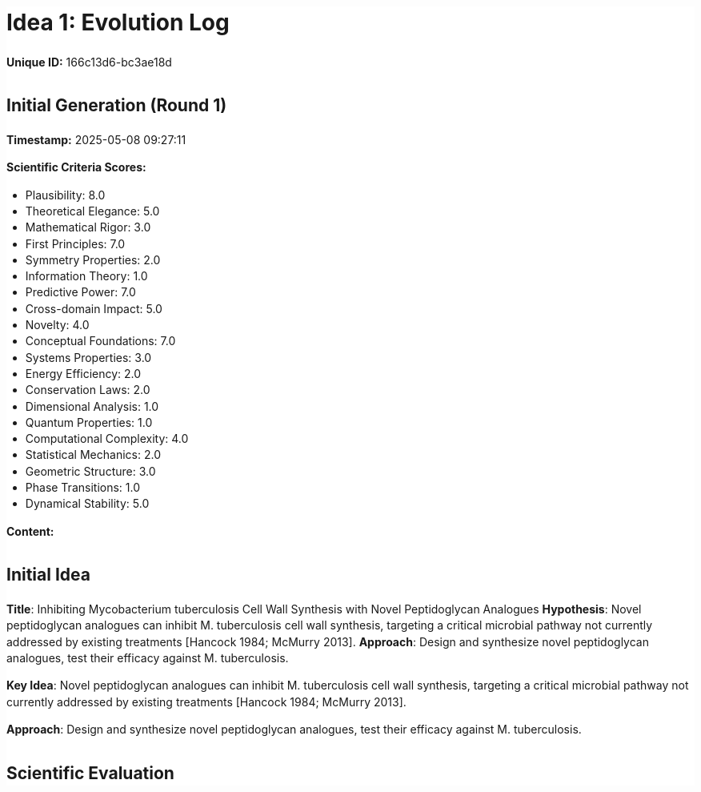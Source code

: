 # Idea 1: Evolution Log

**Unique ID:** 166c13d6-bc3ae18d

## Initial Generation (Round 1)

**Timestamp:** 2025-05-08 09:27:11

**Scientific Criteria Scores:**

- Plausibility: 8.0
- Theoretical Elegance: 5.0
- Mathematical Rigor: 3.0
- First Principles: 7.0
- Symmetry Properties: 2.0
- Information Theory: 1.0
- Predictive Power: 7.0
- Cross-domain Impact: 5.0
- Novelty: 4.0
- Conceptual Foundations: 7.0
- Systems Properties: 3.0
- Energy Efficiency: 2.0
- Conservation Laws: 2.0
- Dimensional Analysis: 1.0
- Quantum Properties: 1.0
- Computational Complexity: 4.0
- Statistical Mechanics: 2.0
- Geometric Structure: 3.0
- Phase Transitions: 1.0
- Dynamical Stability: 5.0

**Content:**

## Initial Idea

**Title**: Inhibiting Mycobacterium tuberculosis Cell Wall Synthesis with Novel Peptidoglycan Analogues
**Hypothesis**: Novel peptidoglycan analogues can inhibit M. tuberculosis cell wall synthesis, targeting a critical microbial pathway not currently addressed by existing treatments [Hancock 1984; McMurry 2013].
**Approach**: Design and synthesize novel peptidoglycan analogues, test their efficacy against M. tuberculosis.

**Key Idea**: Novel peptidoglycan analogues can inhibit M. tuberculosis cell wall synthesis, targeting a critical microbial pathway not currently addressed by existing treatments [Hancock 1984; McMurry 2013].

**Approach**: Design and synthesize novel peptidoglycan analogues, test their efficacy against M. tuberculosis.

## Scientific Evaluation
